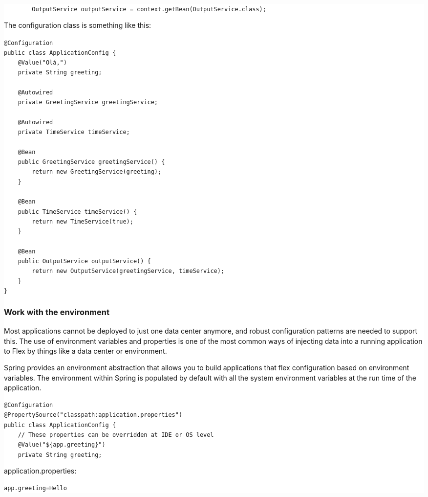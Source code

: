 ```
        OutputService outputService = context.getBean(OutputService.class);
```
The configuration class is something like this:
```
@Configuration
public class ApplicationConfig {
    @Value("Olá,")
    private String greeting;

    @Autowired
    private GreetingService greetingService;

    @Autowired
    private TimeService timeService;

    @Bean
    public GreetingService greetingService() {
        return new GreetingService(greeting);
    }
    
    @Bean
    public TimeService timeService() {
        return new TimeService(true);
    }

    @Bean
    public OutputService outputService() {
        return new OutputService(greetingService, timeService);
    }
}
```

### Work with the environment

Most applications cannot be deployed to just one data center anymore, and robust configuration patterns are needed to support this. The use of environment variables and properties is one of the most common ways of injecting data into a running application to Flex by things like a data center or environment. 

Spring provides an environment abstraction that allows you to build applications that flex configuration based on environment variables. The environment within Spring is populated by default with all the system environment variables at the run time of the application. 

```
@Configuration
@PropertySource("classpath:application.properties")
public class ApplicationConfig {
    // These properties can be overridden at IDE or OS level
    @Value("${app.greeting}")
    private String greeting;
```
application.properties:
```
app.greeting=Hello
```
